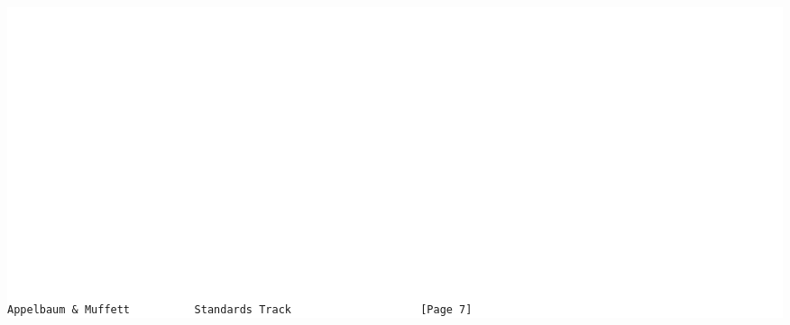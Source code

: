 ``` newpage
















Appelbaum & Muffett          Standards Track                    [Page 7]
```

